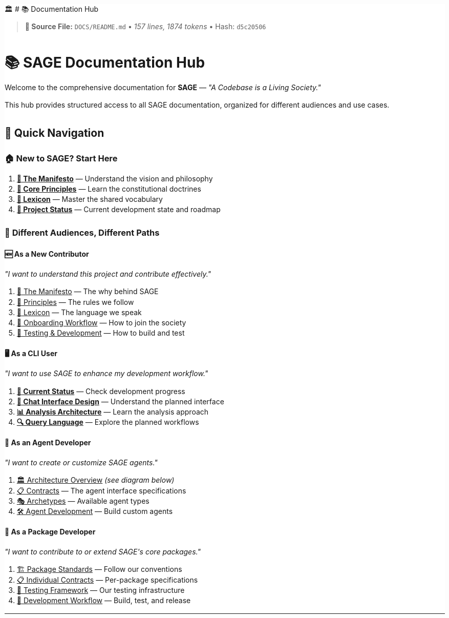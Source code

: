 🏛️ # 📚 Documentation Hub

> **📁 Source File:** `DOCS/README.md` • *157 lines, 1874 tokens* • Hash: `d5c20506`

# 📚 SAGE Documentation Hub

Welcome to the comprehensive documentation for **SAGE** — *"A Codebase is a Living Society."*

This hub provides structured access to all SAGE documentation, organized for different audiences and use cases.

## 🎯 Quick Navigation

### 🏠 **New to SAGE?** Start Here
1. **[📜 The Manifesto](./core-concepts/Manifesto.md)** — Understand the vision and philosophy
2. **[🧠 Core Principles](./core-concepts/Principles.md)** — Learn the constitutional doctrines  
3. **[📖 Lexicon](./core-concepts/Lexicon.md)** — Master the shared vocabulary
4. **[🚧 Project Status](../README.md#-project-status)** — Current development state and roadmap

### 👥 **Different Audiences, Different Paths**

#### 🆕 As a New Contributor
*"I want to understand this project and contribute effectively."*
1. [📜 The Manifesto](./core-concepts/Manifesto.md) — The why behind SAGE
2. [🧠 Principles](./core-concepts/Principles.md) — The rules we follow
3. [📖 Lexicon](./core-concepts/Lexicon.md) — The language we speak
4. [🔄 Onboarding Workflow](./guides/Onboarding-Workflow.md) — How to join the society
5. [🧪 Testing & Development](./guides/Relay.md) — How to build and test

#### 🖥️ As a CLI User
*"I want to use SAGE to enhance my development workflow."*
1. **[🚧 Current Status](../README.md#-project-status)** — Check development progress
2. **[💬 Chat Interface Design](../apps/cli/README.md)** — Understand the planned interface
3. **[📊 Analysis Architecture](./guides/Instant-Recall.md)** — Learn the analysis approach
4. **[🔍 Query Language](../packages/aql/README.md)** — Explore the planned workflows

#### 🤖 As an Agent Developer  
*"I want to create or customize SAGE agents."*
1. [🏛️ Architecture Overview](#-architecture-overview) *(see diagram below)*
2. [📋 Contracts](./architecture/Contracts.md) — The agent interface specifications
3. [🎭 Archetypes](#-the-archetypes) — Available agent types
4. [🛠️ Agent Development](../packages/agents/README.md) — Build custom agents

#### 🔧 As a Package Developer
*"I want to contribute to or extend SAGE's core packages."*
1. [🏗️ Package Standards](./Package-Standards.md) — Follow our conventions
2. [📋 Individual Contracts](./architecture/Contracts.md) — Per-package specifications  
3. [🧪 Testing Framework](../packages/test-utils/README.md) — Our testing infrastructure
4. [🔄 Development Workflow](./guides/Relay.md) — Build, test, and release

---
